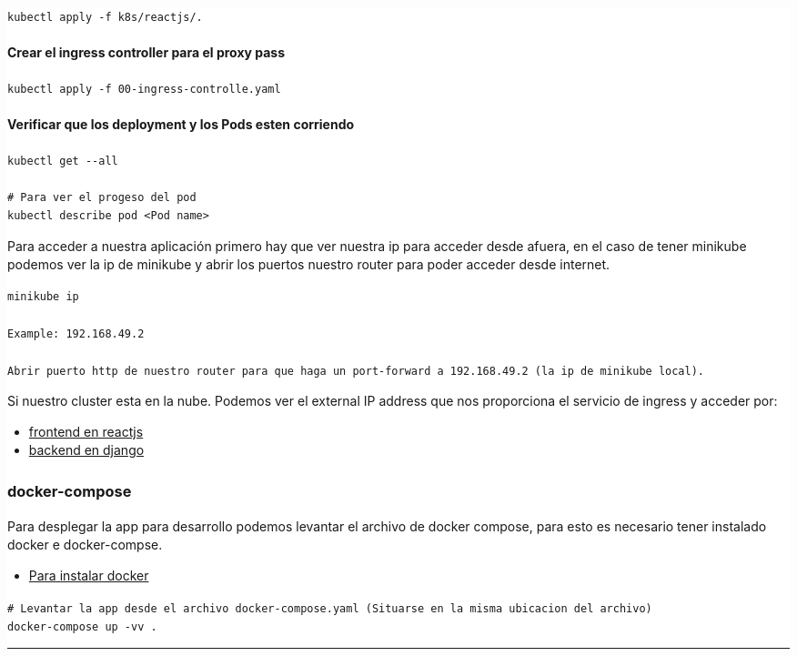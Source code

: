```
kubectl apply -f k8s/reactjs/.

```

#### Crear el ingress controller para el proxy pass

```
kubectl apply -f 00-ingress-controlle.yaml

```

#### Verificar que los deployment y los Pods esten corriendo

```
kubectl get --all

# Para ver el progeso del pod
kubectl describe pod <Pod name>

```

Para acceder a nuestra aplicación primero hay que ver nuestra ip para acceder desde afuera, en el caso de tener minikube podemos ver la ip de minikube y abrir los puertos nuestro router para poder acceder desde internet.

```
minikube ip

Example: 192.168.49.2

Abrir puerto http de nuestro router para que haga un port-forward a 192.168.49.2 (la ip de minikube local).

```

Si nuestro cluster esta en la nube. Podemos ver el external IP address que nos proporciona el servicio de ingress y acceder por:

- [frontend en reactjs](http://<ingress-ip>/)
- [backend en django](http://<ingress-ip>/admin)

### docker-compose

Para desplegar la app para desarrollo podemos levantar el archivo de docker compose, para esto es necesario tener instalado docker e docker-compse.

- [Para instalar docker](https://docs.docker.com/)

```
# Levantar la app desde el archivo docker-compose.yaml (Situarse en la misma ubicacion del archivo)
docker-compose up -vv .

```

---
